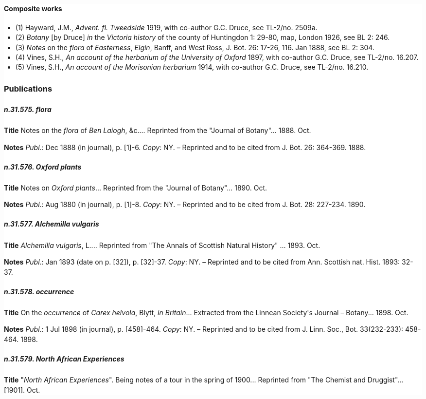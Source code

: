 
#### Composite works

- (1) Hayward, J.M., *Advent. fl. Tweedside* 1919, with co-author G.C. Druce, see TL-2/no. 2509a.
- (2) *Botany* \[by Druce\] *in* the *Victoria history* of the county of Huntingdon 1: 29-80, map, London 1926, see BL 2: 246.
- (3) *Notes* on the *flora* of *Easterness*, *Elgin*, Banff, and West Ross, J. Bot. 26: 17-26, 116. Jan 1888, see BL 2: 304.
- (4) Vines, S.H., *An account of the herbarium of the University of Oxford* 1897, with co-author G.C. Druce, see TL-2/no. 16.207.
- (5) Vines, S.H., *An account of the Morisonian herbarium* 1914, with co-author G.C. Druce, see TL-2/no. 16.210.

### Publications

##### n.31.575. flora

**Title**
Notes on the *flora* of *Ben Laiogh*, &c.... Reprinted from the "Journal of Botany"... 1888. Oct.

**Notes**
*Publ*.: Dec 1888 (in journal), p. \[1\]-6. *Copy*: NY. – Reprinted and to be cited from J. Bot. 26: 364-369. 1888.

##### n.31.576. Oxford plants

**Title**
Notes on *Oxford plants*... Reprinted from the "Journal of Botany"... 1890. Oct.

**Notes**
*Publ*.: Aug 1880 (in journal), p. \[1\]-8. *Copy*: NY. – Reprinted and to be cited from J. Bot. 28: 227-234. 1890.

##### n.31.577. Alchemilla vulgaris

**Title**
*Alchemilla vulgaris*, L.... Reprinted from "The Annals of Scottish Natural History" ... 1893. Oct.

**Notes**
*Publ*.: Jan 1893 (date on p. \[32\]), p. \[32\]-37. *Copy*: NY. – Reprinted and to be cited from Ann. Scottish nat. Hist. 1893: 32-37.

##### n.31.578. occurrence

**Title**
On the *occurrence* of *Carex helvola*, Blytt, *in Britain*... Extracted from the Linnean Society's Journal – Botany... 1898. Oct.

**Notes**
*Publ*.: 1 Jul 1898 (in journal), p. \[458\]-464. *Copy*: NY. – Reprinted and to be cited from J. Linn. Soc., Bot. 33(232-233): 458-464. 1898.

##### n.31.579. North African Experiences

**Title**
"*North African Experiences*". Being notes of a tour in the spring of 1900... Reprinted from "The Chemist and Druggist"... \[1901\]. Oct.
